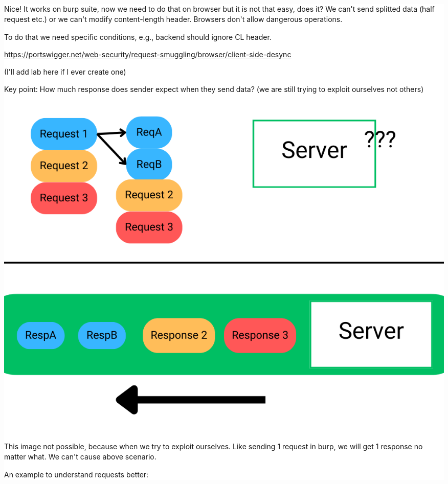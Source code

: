 Nice! It works on burp suite, now we need to do that on browser but it is not that easy, does it?
We can't send splitted data (half request etc.) or we can't modify content-length header. Browsers don't allow dangerous operations.

To do that we need specific conditions, e.g., backend should ignore CL header.

https://portswigger.net/web-security/request-smuggling/browser/client-side-desync

(I'll add lab here if I ever create one)

Key point:
How much response does sender expect when they send data?
(we are still trying to exploit ourselves not others)

![](../Images/3-%20HTTP%20Request%20Smuggling/response_queue_poisoning_self.png)

This image not possible, because when we try to exploit ourselves.
Like sending 1 request in burp, we will get 1 response no matter what.
We can't cause above scenario.

An example to understand requests better:
